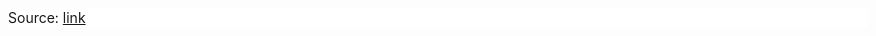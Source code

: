 [^14]: NE, 12 April 2021, 30/15-16, 34/24.

[^15]: NE, 12 April 2021, 15/19.

[^16]: NE, 12 April 2021, 35/2-4.

[^17]: NE, 12 April 2021, 17/14-16.

[^18]: NE, 12 April 2021, 34/24-26.

[^19]: NE, 12 April 2021, 15/27-16/4, 35/4-10.

[^20]: NE, 13 April 2021, 4/17-32.

[^21]: NE, 13 April 2021, 5/21-24.

[^22]: NE, 13 April 2021, 8/5-13.

[^23]: NE, 12 April 2021, 48/23 (PW3); NE, 13 April 2021, 5/8 (PW4); NE; 29 July 2021, 23/1516 (PW5).

[^24]: NE, 13 April 2021, 5/10-12, 6/21-31.

[^25]: NE, 12 April 2021, 49/14-50/1.

[^26]: NE, 13 April 2021, 5/13-14.

[^27]: NE, 13 April 2021, 7/3-8.

[^28]: NE, 12 April 2021, 88/5-14.

[^29]: NE, 12 April 2021, 41/31.

[^30]: NE, 13 April 2021, 55/3-9.

[^31]: NE, 13 April 2021, 56/14-16.

[^32]: NE, 13 April 2021, 56/9-10.

[^33]: NE, 30 July 2021, 11/13-17.

[^34]: NE, 30 July 2021, 22/27 – 23/7.

[^35]: NE, 30 July 2021, 23/13-29.

[^36]: NE, 4 August 2021, 3/7-28.

[^37]: NE, 30 July 2021, 23/30-31.

[^38]: NE, 4 August 2021, 4/15-28.

[^39]: NE, 4 August 2021, 36/17-23.

[^40]: NE, 30 July 2021, 24/3-21; 37/26 – 38/14.

[^41]: NE, 30 July 2021, 24/27 – 25/8.

[^42]: NE, 30 July 2021, 2/30 – 3/14.

[^43]: NE, 30 July 2021, 26/14-16.

[^44]: NE, 30 July 2021, 4/17 – 5/10.

[^45]: From 11:04:36 to 11:04:41 of P1.

[^46]: NE, 30 July 2021, 46/21-26.

[^47]: NE, 30 July 2021, 45/8-23.

[^48]: At 11:05:09 of P1.

[^49]: NE, 30 July 2021, 52/21 – 53/4.

[^50]: NE, 12 April 2021, 16/18-23.

[^51]: NE, 12 April 2021, 48/15 – 49/9 (PW3); 13 April 2021, 5/5-6 and 6/4-11 (PW4); 29 July 2021, 23/10 and 24/13-22 (PW5).

[^52]: NE, 12 April 2021, 30/11-17.

[^53]: NE, 30 July 2021, 23/30-31.

[^54]: NE, 4 August 2021, 2/30 – 3/3.

[^55]: NE, 4 August 2021, 3/7-28.

[^56]: NE, 30 July 2021, 69/21-23.

[^57]: NE, 30 July 2021, 72/18-20.

[^58]: NE, 12 April 2021, 48/23-26.

[^59]: NE, 12 April 2021, 82/24-25 and 84/3-4.

[^60]: NE, 29 July 2021, 23/15-19.

[^61]: NE, 30 July 2021, 46/25-32.

[^62]: NE, 30 July 2021, 47/29 – 48/4.

[^63]: NE, 13 April 2021, 37/19 – 38/8.

[^64]: NE, 12 April 2021, 87/8 – 88/14.

[^65]: NE, 12 April 2021, 90/22-23.

[^66]: NE, 29 July 2021, 23/21.

[^67]: NE, 30 July 2021, 25/14-15.

[^68]: NE, 30 July 2021, 42/19-21.

[^69]: NE, 30 July 2021, 45/18-19.

[^70]: NE, 4 August 2021, 32/23-25.

[^71]: NE, 12 April 2021, 89/15-17.

[^72]: NE, 14 October 2021, 14/10.

[^73]: NE, 30 July 2021, 38/2-4.

[^74]: NE, 30 July 2021, 52/25 and 53/3-4.

[^75]: NE, 30 July 2021, 54/18-19.

[^76]: NE, 30 July 2021, 25/26-32.

[^77]: NE, 30 July 2021, 48/3-4.

[^78]: NE, 4 August 2021, 15/11-13.

[^79]: NE, 30 July 2021, 26/12-16.

[^80]: NE, 30 July 2021, 10/31 – 11/3.

[^81]: NE, 30 July 2021, 59/5-26.

[^82]: NE, 30 July 2021, 60/14-30.

[^83]: NE, 30 July 2021, 25/16-19.

[^84]: NE, 18 January 2022, 4/10-17.

[^85]: NE, 22 December 2021, 9/7-9 and 12/3-13.

[^86]: The offender’s appeal in MA 9036/2019/01 against conviction and sentence was dismissed by the High Court on 24 August 2020.

[^87]: NE, 18 January 2022, 4/20-23.


Source: [link](https://www.lawnet.sg:443/lawnet/web/lawnet/free-resources?p_p_id=freeresources_WAR_lawnet3baseportlet&p_p_lifecycle=1&p_p_state=normal&p_p_mode=view&_freeresources_WAR_lawnet3baseportlet_action=openContentPage&_freeresources_WAR_lawnet3baseportlet_docId=%2FJudgment%2F27459-SSP.xml)

[^2]: Notes of Evidence (“NE”), 29 July 2021, 9/7-11.
[^3]: NE, 29 July 2021, 10/15-17 and 12/6-10.
[^4]: NE, 29 July 2021, 13/29-14/1.
[^5]: NE, 29 July 2021, 13/17.
[^6]: NE, 29 July 2021, 17/13-16.
[^7]: NE, 14 October 2021, 12/7-10.
[^8]: NE, 29 July 2021, 39/20-31.
[^9]: NE, 12 April 2021, 36/5-32.
[^10]: NE, 12 April 2021, 12/11-13.
[^11]: NE, 12 April 2021, 17/5-7.
[^12]: NE, 12 April 2021, 16/8-13.
[^13]: NE, 12 April 2021, 14/15-18, and 15/16.
